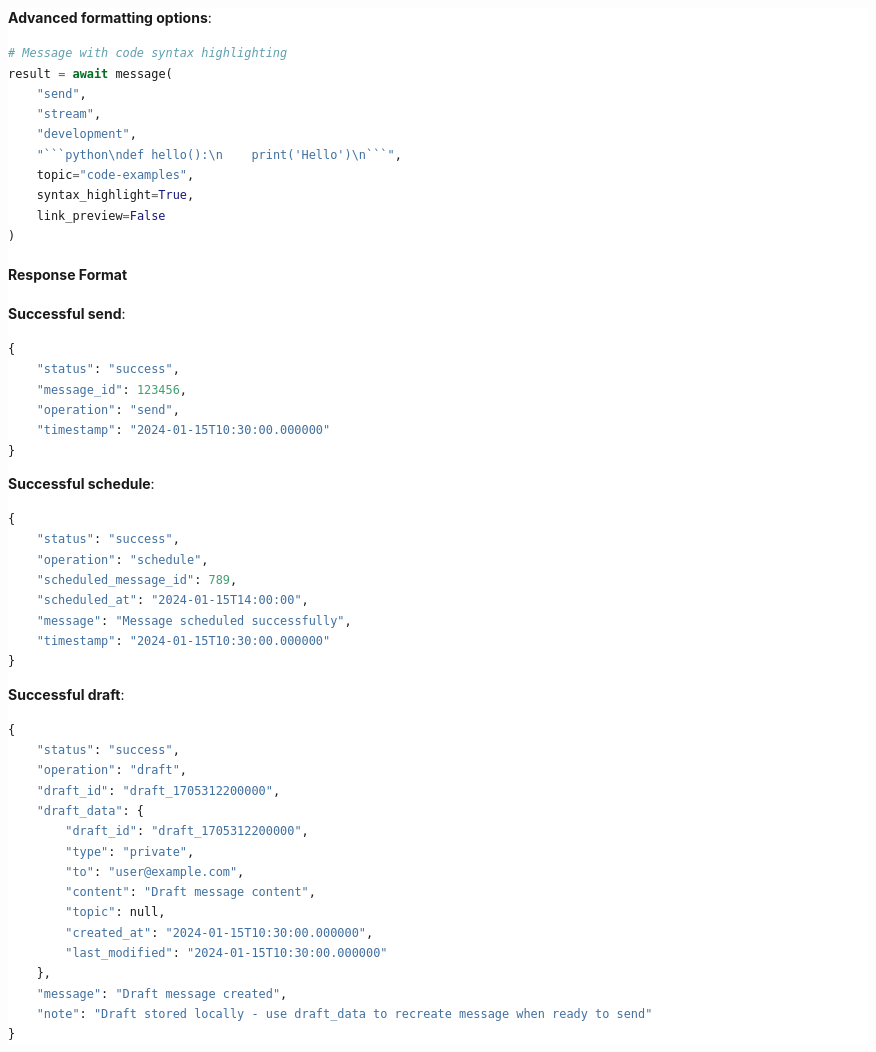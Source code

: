 **Advanced formatting options**:
```python
# Message with code syntax highlighting
result = await message(
    "send",
    "stream",
    "development",
    "```python\ndef hello():\n    print('Hello')\n```",
    topic="code-examples",
    syntax_highlight=True,
    link_preview=False
)
```

#### Response Format

**Successful send**:
```python
{
    "status": "success",
    "message_id": 123456,
    "operation": "send",
    "timestamp": "2024-01-15T10:30:00.000000"
}
```

**Successful schedule**:
```python
{
    "status": "success",
    "operation": "schedule",
    "scheduled_message_id": 789,
    "scheduled_at": "2024-01-15T14:00:00",
    "message": "Message scheduled successfully",
    "timestamp": "2024-01-15T10:30:00.000000"
}
```

**Successful draft**:
```python
{
    "status": "success",
    "operation": "draft",
    "draft_id": "draft_1705312200000",
    "draft_data": {
        "draft_id": "draft_1705312200000",
        "type": "private",
        "to": "user@example.com",
        "content": "Draft message content",
        "topic": null,
        "created_at": "2024-01-15T10:30:00.000000",
        "last_modified": "2024-01-15T10:30:00.000000"
    },
    "message": "Draft message created",
    "note": "Draft stored locally - use draft_data to recreate message when ready to send"
}
```
